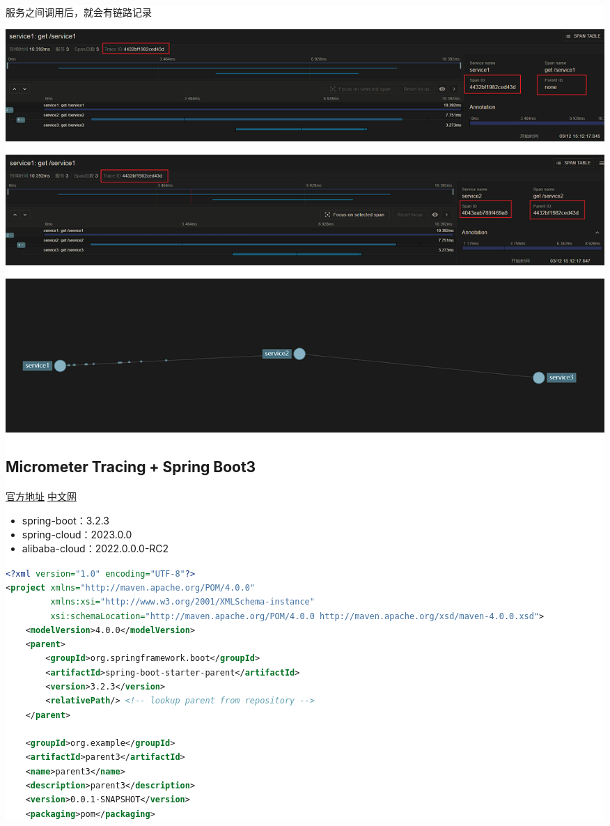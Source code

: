 服务之间调用后，就会有链路记录

![image-20240312151455529](1-picture/image-20240312151455529.png)

![image-20240312151517084](1-picture/image-20240312151517084.png)

![image-20240312151554996](1-picture/image-20240312151554996.png)

## Micrometer Tracing + Spring Boot3

[官方地址](https://micrometer.io/)
[中文网](https://springdoc.cn/spring-boot-3-observability/)

- spring-boot：3.2.3
- spring-cloud：2023.0.0
- alibaba-cloud：2022.0.0.0-RC2

```xml
<?xml version="1.0" encoding="UTF-8"?>
<project xmlns="http://maven.apache.org/POM/4.0.0"
         xmlns:xsi="http://www.w3.org/2001/XMLSchema-instance"
         xsi:schemaLocation="http://maven.apache.org/POM/4.0.0 http://maven.apache.org/xsd/maven-4.0.0.xsd">
    <modelVersion>4.0.0</modelVersion>
    <parent>
        <groupId>org.springframework.boot</groupId>
        <artifactId>spring-boot-starter-parent</artifactId>
        <version>3.2.3</version>
        <relativePath/> <!-- lookup parent from repository -->
    </parent>

    <groupId>org.example</groupId>
    <artifactId>parent3</artifactId>
    <name>parent3</name>
    <description>parent3</description>
    <version>0.0.1-SNAPSHOT</version>
    <packaging>pom</packaging>
```